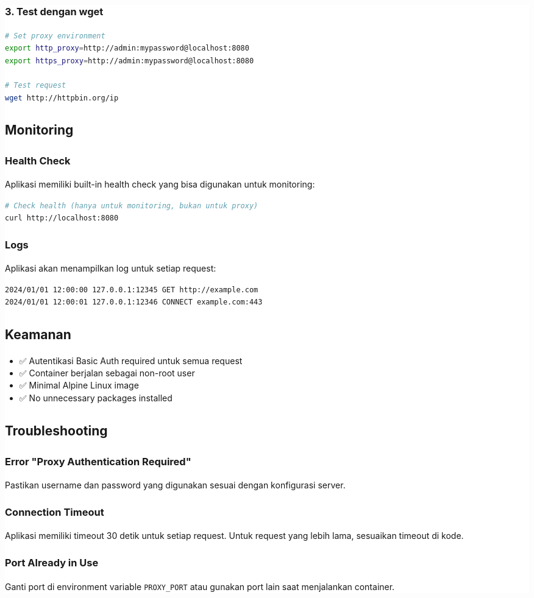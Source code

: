 ### 3. Test dengan wget

```bash
# Set proxy environment
export http_proxy=http://admin:mypassword@localhost:8080
export https_proxy=http://admin:mypassword@localhost:8080

# Test request
wget http://httpbin.org/ip
```

## Monitoring

### Health Check

Aplikasi memiliki built-in health check yang bisa digunakan untuk monitoring:

```bash
# Check health (hanya untuk monitoring, bukan untuk proxy)
curl http://localhost:8080
```

### Logs

Aplikasi akan menampilkan log untuk setiap request:

```
2024/01/01 12:00:00 127.0.0.1:12345 GET http://example.com
2024/01/01 12:00:01 127.0.0.1:12346 CONNECT example.com:443
```

## Keamanan

- ✅ Autentikasi Basic Auth required untuk semua request
- ✅ Container berjalan sebagai non-root user
- ✅ Minimal Alpine Linux image
- ✅ No unnecessary packages installed

## Troubleshooting

### Error "Proxy Authentication Required"

Pastikan username dan password yang digunakan sesuai dengan konfigurasi server.

### Connection Timeout

Aplikasi memiliki timeout 30 detik untuk setiap request. Untuk request yang lebih lama, sesuaikan timeout di kode.

### Port Already in Use

Ganti port di environment variable `PROXY_PORT` atau gunakan port lain saat menjalankan container.

